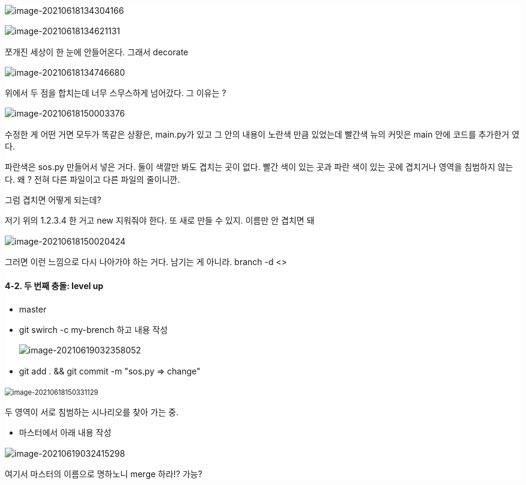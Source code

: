 ![image-20210618134304166](C:\Users\user\AppData\Roaming\Typora\typora-user-images\image-20210618134304166.png) 

![image-20210618134621131](C:\Users\user\AppData\Roaming\Typora\typora-user-images\image-20210618134621131.png) 

쪼개진 세상이 한 눈에 안들어온다. 그래서 decorate

![image-20210618134746680](C:\Users\user\AppData\Roaming\Typora\typora-user-images\image-20210618134746680.png)







위에서 두 점을 합치는데 너무 스무스하게 넘어갔다. 그 이유는 ? 

![image-20210618150003376](013.assets/image-20210618150003376.png) 

수정한 게 어떤 거면 
모두가 똑같은 상황은, main.py가 있고 그 안의 내용이 노란색 만큼 있었는데 
빨간색 뉴의 커밋은 main 안에 코드를 추가한거 였다. 

파란색은 sos.py 만들어서 넣은 거다. 둘이 색깔만 봐도
겹치는 곳이 없다. 빨간 색이 있는 곳과 파란 색이 있는 곳에 겹치거나 
영역을 침범하지 않는다. 왜 ? 전혀 다른 파일이고 다른 파일의 줄이니깐. 

그럼 겹치면 어떻게 되는데? 

저기 위의 1.2.3.4 한 거고 new 지워줘야 한다. 
또 새로 만들 수 있지. 이름만 안 겹치면 돼 

![image-20210618150020424](013.assets/image-20210618150020424.png) 

그러면 이런 느낌으로 다시 나아가야 하는 거다. 남기는 게 아니라.
branch -d <>



#### 4-2. 두 번째 충돌: level up

- master

- git swirch -c my-brench 하고 내용 작성 

  ![image-20210619032358052](013.assets/image-20210619032358052.png) 

   

- git add . && git commit -m "sos.py => change"

<img src="C:\Users\user\AppData\Roaming\Typora\typora-user-images\image-20210618150331129.png" alt="image-20210618150331129" style="zoom:80%;" /> 

두 영역이 서로 침범하는 시나리오를 찾아 가는 중.

- 마스터에서 아래 내용 작성 

![image-20210619032415298](013.assets/image-20210619032415298.png) 

여기서 마스터의 이름으로 명하노니 merge 하라!? 가능?
